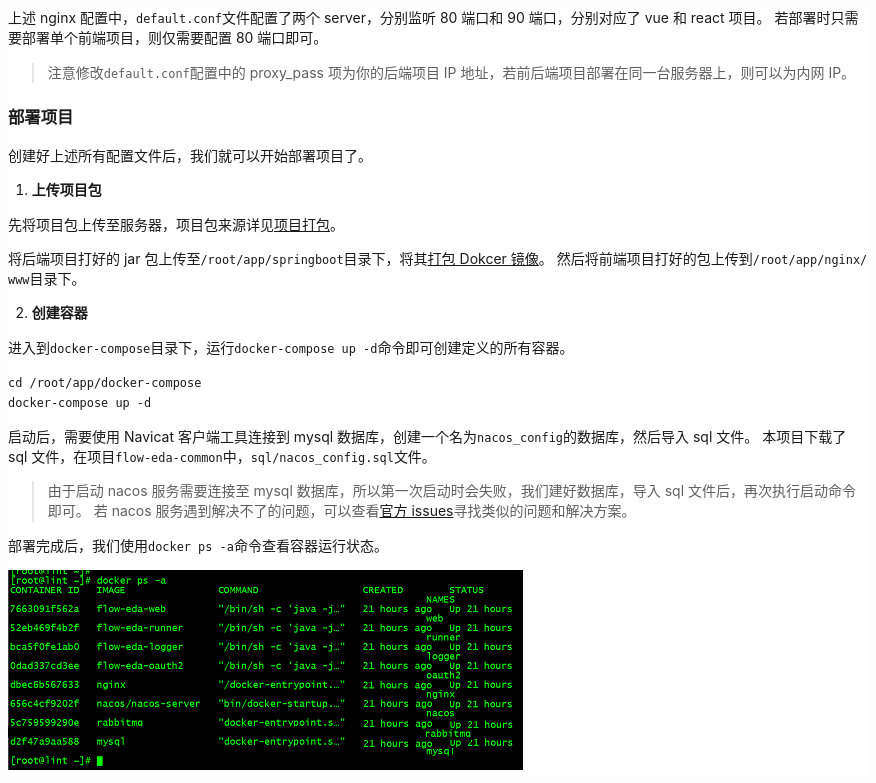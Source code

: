 上述 nginx 配置中，`default.conf`文件配置了两个 server，分别监听 80 端口和 90 端口，分别对应了 vue 和 react 项目。
若部署时只需要部署单个前端项目，则仅需要配置 80 端口即可。

> 注意修改`default.conf`配置中的 proxy_pass 项为你的后端项目 IP 地址，若前后端项目部署在同一台服务器上，则可以为内网 IP。

### 部署项目

创建好上述所有配置文件后，我们就可以开始部署项目了。

1. **上传项目包**

先将项目包上传至服务器，项目包来源详见[项目打包](deploy/packaging.md)。

将后端项目打好的 jar 包上传至`/root/app/springboot`目录下，将其[打包 Dokcer 镜像](deploy/docker?id=打包-docker-镜像)。
然后将前端项目打好的包上传到`/root/app/nginx/www`目录下。

2. **创建容器**

进入到`docker-compose`目录下，运行`docker-compose up -d`命令即可创建定义的所有容器。

```shell
cd /root/app/docker-compose
docker-compose up -d
```

启动后，需要使用 Navicat 客户端工具连接到 mysql 数据库，创建一个名为`nacos_config`的数据库，然后导入 sql 文件。
本项目下载了 sql 文件，在项目`flow-eda-common`中，`sql/nacos_config.sql`文件。

> 由于启动 nacos 服务需要连接至 mysql 数据库，所以第一次启动时会失败，我们建好数据库，导入 sql 文件后，再次执行启动命令即可。
> 若 nacos 服务遇到解决不了的问题，可以查看[官方 issues](https://github.com/alibaba/nacos/issues)寻找类似的问题和解决方案。

部署完成后，我们使用`docker ps -a`命令查看容器运行状态。

![image](../img/docker3.png)
